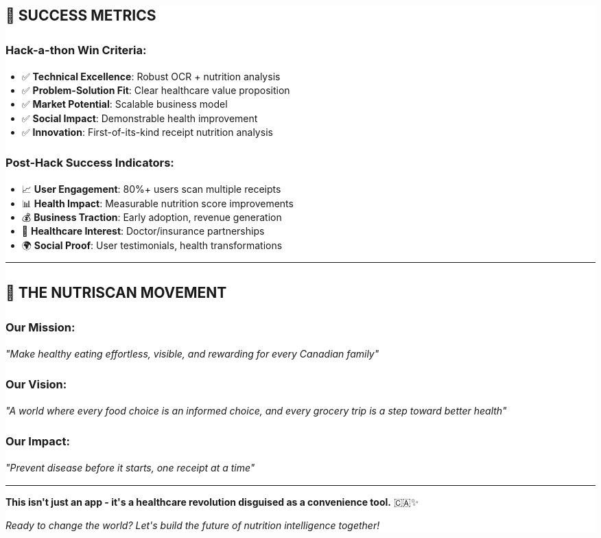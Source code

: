 
## 🎯 **SUCCESS METRICS**

### **Hack-a-thon Win Criteria:**
- ✅ **Technical Excellence**: Robust OCR + nutrition analysis
- ✅ **Problem-Solution Fit**: Clear healthcare value proposition
- ✅ **Market Potential**: Scalable business model
- ✅ **Social Impact**: Demonstrable health improvement
- ✅ **Innovation**: First-of-its-kind receipt nutrition analysis

### **Post-Hack Success Indicators:**
- 📈 **User Engagement**: 80%+ users scan multiple receipts
- 📊 **Health Impact**: Measurable nutrition score improvements
- 💰 **Business Traction**: Early adoption, revenue generation
- 🏥 **Healthcare Interest**: Doctor/insurance partnerships
- 🌍 **Social Proof**: User testimonials, health transformations

---

## 🚀 **THE NUTRISCAN MOVEMENT**

### **Our Mission:**
*"Make healthy eating effortless, visible, and rewarding for every Canadian family"*

### **Our Vision:**
*"A world where every food choice is an informed choice, and every grocery trip is a step toward better health"*

### **Our Impact:**
*"Prevent disease before it starts, one receipt at a time"*

---

**This isn't just an app - it's a healthcare revolution disguised as a convenience tool.** 🇨🇦✨

*Ready to change the world? Let's build the future of nutrition intelligence together!*